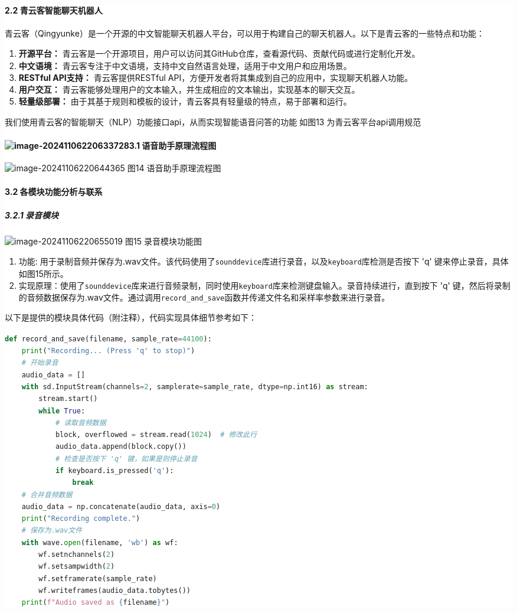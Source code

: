 #### 2.2 青云客智能聊天机器人

青云客（Qingyunke）是一个开源的中文智能聊天机器人平台，可以用于构建自己的聊天机器人。以下是青云客的一些特点和功能：

1. **开源平台：** 青云客是一个开源项目，用户可以访问其GitHub仓库，查看源代码、贡献代码或进行定制化开发。
2. **中文语境：** 青云客专注于中文语境，支持中文自然语言处理，适用于中文用户和应用场景。
3. **RESTful API支持：** 青云客提供RESTful API，方便开发者将其集成到自己的应用中，实现聊天机器人功能。
4. **用户交互：** 青云客能够处理用户的文本输入，并生成相应的文本输出，实现基本的聊天交互。
5. **轻量级部署：** 由于其基于规则和模板的设计，青云客具有轻量级的特点，易于部署和运行。

我们使用青云客的智能聊天（NLP）功能接口api，从而实现智能语音问答的功能
如图13 为青云客平台api调用规范

#### ![image-20241106220633728](img/image-20241106220633728.png)3.1 语音助手原理流程图

![image-20241106220644365](img/image-20241106220644365.png)
图14 语音助手原理流程图

#### 3.2 各模块功能分析与联系

##### 3.2.1 录音模块

![image-20241106220655019](img/image-20241106220655019.png)
图15 录音模块功能图

1. 功能:  用于录制音频并保存为.wav文件。该代码使用了`sounddevice`库进行录音，以及`keyboard`库检测是否按下 'q' 键来停止录音，具体如图15所示。
2. 实现原理：使用了`sounddevice`库来进行音频录制，同时使用`keyboard`库来检测键盘输入。录音持续进行，直到按下 'q' 键，然后将录制的音频数据保存为.wav文件。通过调用`record_and_save`函数并传递文件名和采样率参数来进行录音。

以下是提供的模块具体代码（附注释），代码实现具体细节参考如下：

~~~py
def record_and_save(filename, sample_rate=44100):
    print("Recording... (Press 'q' to stop)")
    # 开始录音
    audio_data = []
    with sd.InputStream(channels=2, samplerate=sample_rate, dtype=np.int16) as stream:
        stream.start()
        while True:
            # 读取音频数据
            block, overflowed = stream.read(1024)  # 修改此行
            audio_data.append(block.copy())
            # 检查是否按下 'q' 键，如果是则停止录音
            if keyboard.is_pressed('q'):
                break
    # 合并音频数据
    audio_data = np.concatenate(audio_data, axis=0)
    print("Recording complete.")
    # 保存为.wav文件
    with wave.open(filename, 'wb') as wf:
        wf.setnchannels(2)
        wf.setsampwidth(2)
        wf.setframerate(sample_rate)
        wf.writeframes(audio_data.tobytes())
    print(f"Audio saved as {filename}")
~~~
